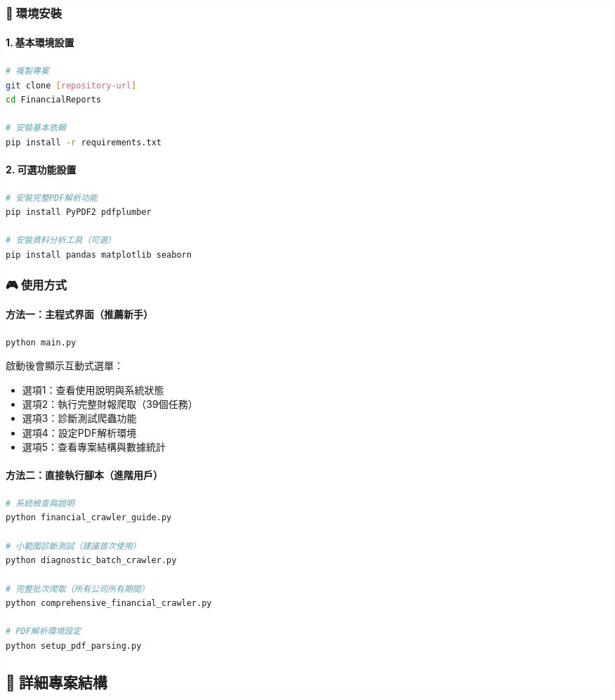### 🔧 環境安裝

#### 1. 基本環境設置
```bash
# 複製專案
git clone [repository-url]
cd FinancialReports

# 安裝基本依賴
pip install -r requirements.txt
```

#### 2. 可選功能設置
```bash
# 安裝完整PDF解析功能
pip install PyPDF2 pdfplumber

# 安裝資料分析工具（可選）
pip install pandas matplotlib seaborn
```

### 🎮 使用方式

#### 方法一：主程式界面（推薦新手）
```bash
python main.py
```

啟動後會顯示互動式選單：
- 選項1：查看使用說明與系統狀態
- 選項2：執行完整財報爬取（39個任務）
- 選項3：診斷測試爬蟲功能
- 選項4：設定PDF解析環境
- 選項5：查看專案結構與數據統計

#### 方法二：直接執行腳本（進階用戶）
```bash
# 系統檢查與說明
python financial_crawler_guide.py

# 小範圍診斷測試（建議首次使用）
python diagnostic_batch_crawler.py

# 完整批次爬取（所有公司所有期間）
python comprehensive_financial_crawler.py

# PDF解析環境設定
python setup_pdf_parsing.py
```

## 📁 詳細專案結構
